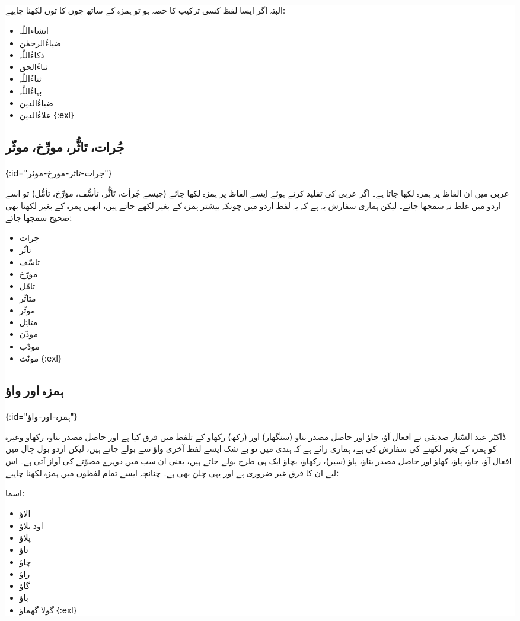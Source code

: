 البتہ اگر ایسا لفظ کسی ترکیب کا حصہ ہو تو ہمزہ کے ساتھ جوں کا توں لکھنا چاہیے:

* انشاءاللّٰہ
* ضیاءُالرحمٰن
* ذکاءُاللّٰہ
* ثناءُالحق
* ثناءُاللّٰہ
* بہاءُاللّٰہ
* ضیاءُالدین
* علاءُالدین
{:exl}

## جُرات، تَاثُّر، مورِّخ، موثّر
{:id="جرات-تاثر-مورخ-موثر"}

عربی میں ان الفاظ پر ہمزہ لکھا جاتا ہے۔ اگر عربی کی تقلید کرتے ہوئے ایسے الفاظ پر ہمزہ لکھا جائے (جیسے جُرأت، تَأثُّر، تأسُّف، مؤرِّخ، تأمُّل) تو اسے اردو میں غلط نہ سمجھا جائے۔ لیکن ہماری سفارش یہ ہے کہ یہ لفظ اردو میں چونکہ بیشتر ہمزہ کے بغیر لکھے جاتے ہیں، انھیں ہمزہ کے بغیر لکھنا بھی صحیح سمجھا جائے:

* جرات
* تاثّر
* تاسّف
* مورّخ
* تامّل
* متاثّر
* موثّر
* متاہّل
* موذّن
* مودّب
* مونّث
{:exl}

## ہمزہ اور واؤ
{:id="ہمزہ-اور-واؤ"}

ڈاکٹر عبد السّتار صدیقی نے افعال آؤ، جاؤ اور حاصل مصدر بناو (سنگھار) اور (رکھ) رکھاو کے تلفظ میں فرق کیا ہے اور حاصل مصدر بناو، رکھاو وغیرہ کو ہمزہ کے بغیر لکھنے کی سفارش کی ہے، ہماری رائے ہے کہ ہندی میں تو بے شک ایسے لفظ آخری واؤ سے بولے جاتے ہیں، لیکن اردو بول چال میں افعال آؤ، جاؤ، پاؤ، کھاؤ اور حاصل مصدر بناؤ، پاؤ (سیر)، رکھاؤ، بچاؤ ایک ہی طرح بولے جاتے ہیں، یعنی ان سب میں دوہرے مصوّتے کی آواز آتی ہے۔ اس لیے ان کا فرق غیر ضروری ہے اور یہی چلن بھی ہے۔ چنانچہ ایسے تمام لفظوں میں ہمزہ لکھنا چاہیے:

اسما:

* الاؤ
* اود بلاؤ
* پلاؤ
* تاؤ
* چاؤ
* راؤ
* گاؤ
* باؤ
* گولا گھماؤ
{:exl}
